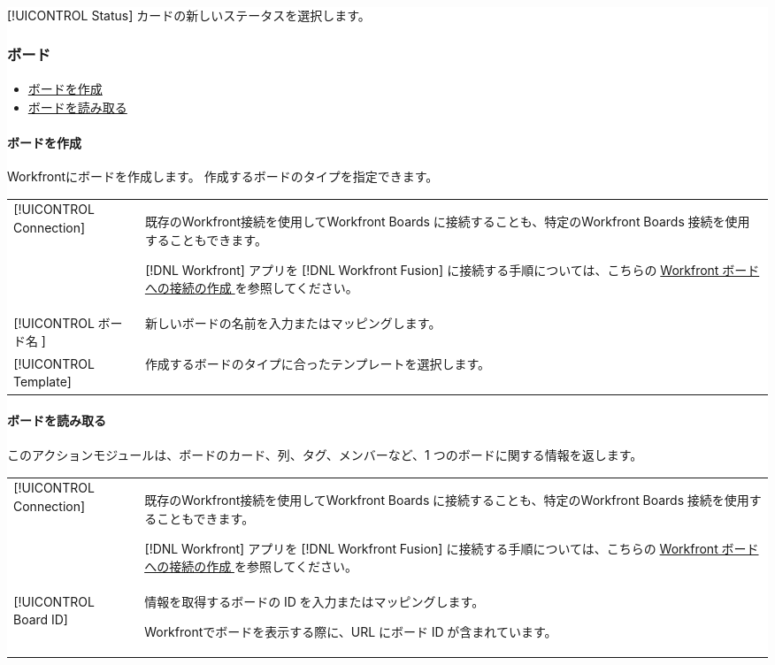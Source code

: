   </tr> 
  <tr> 
   <td>[!UICONTROL Status]</td> 
   <td>カードの新しいステータスを選択します。</p></td> 
  </tr> 
 </tbody> 
</table>

### ボード

* [ボードを作成](#create-a-board)
* [ボードを読み取る](#read-a-board)

#### ボードを作成

Workfrontにボードを作成します。 作成するボードのタイプを指定できます。

<table style="table-layout:auto">
 <col> 
 <col> 
 <tbody> 
  <tr> 
   <td>[!UICONTROL Connection]</td> 
      <td> <p>既存のWorkfront接続を使用してWorkfront Boards に接続することも、特定のWorkfront Boards 接続を使用することもできます。 </p><p>[!DNL Workfront] アプリを [!DNL Workfront Fusion] に接続する手順については、こちらの <a href="#create-a-connection-to-workfront-boards" class="MCXref xref">Workfront ボードへの接続の作成 </a> を参照してください。</p> </td> 
  </tr> 
  <tr> 
   <td>[!UICONTROL ボード名 ]</td> 
   <td>新しいボードの名前を入力またはマッピングします。</td> 
  </tr> 
  <tr> 
   <td>[!UICONTROL Template]</td> 
   <td>作成するボードのタイプに合ったテンプレートを選択します。</td> 
  </tr> 
 </tbody> 
</table>

#### ボードを読み取る

このアクションモジュールは、ボードのカード、列、タグ、メンバーなど、1 つのボードに関する情報を返します。

<table style="table-layout:auto">
 <col> 
 <col> 
 <tbody> 
  <tr> 
   <td>[!UICONTROL Connection]</td> 
      <td> <p>既存のWorkfront接続を使用してWorkfront Boards に接続することも、特定のWorkfront Boards 接続を使用することもできます。 </p><p>[!DNL Workfront] アプリを [!DNL Workfront Fusion] に接続する手順については、こちらの <a href="#create-a-connection-to-workfront-boards" class="MCXref xref">Workfront ボードへの接続の作成 </a> を参照してください。</p> </td> 
  </tr> 
  <tr> 
   <td>[!UICONTROL Board ID]</td> 
   <td>情報を取得するボードの ID を入力またはマッピングします。<p>Workfrontでボードを表示する際に、URL にボード ID が含まれています。</p></td> 
  </tr> 
 </tbody> 
</table>
